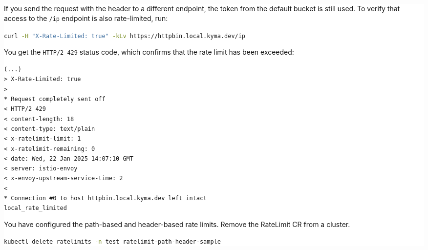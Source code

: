 If you send the request with the header to a different endpoint, the token from the default bucket is still used. To verify that access to the `/ip` endpoint is also rate-limited, run:

```bash
curl -H "X-Rate-Limited: true" -kLv https://httpbin.local.kyma.dev/ip
```

You get the `HTTP/2 429` status code, which confirms that the rate limit has been exceeded:
```
(...)
> X-Rate-Limited: true
> 
* Request completely sent off
< HTTP/2 429 
< content-length: 18
< content-type: text/plain
< x-ratelimit-limit: 1
< x-ratelimit-remaining: 0
< date: Wed, 22 Jan 2025 14:07:10 GMT
< server: istio-envoy
< x-envoy-upstream-service-time: 2
< 
* Connection #0 to host httpbin.local.kyma.dev left intact
local_rate_limited
```

You have configured the path-based and header-based rate limits. Remove the RateLimit CR from a cluster.
```bash
kubectl delete ratelimits -n test ratelimit-path-header-sample
```